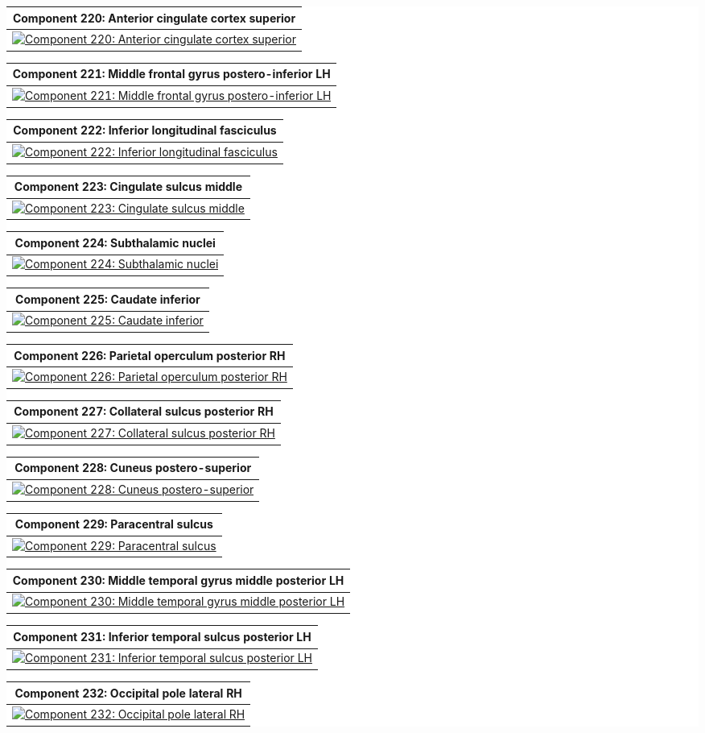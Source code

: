 | Component 220: Anterior cingulate cortex superior |  
|:---:|  
| [![Component 220: Anterior cingulate cortex superior](512/final/219.jpg "Component 220: Anterior cingulate cortex superior")](512/html/220.html)|

| Component 221: Middle frontal gyrus postero-inferior LH |  
|:---:|  
| [![Component 221: Middle frontal gyrus postero-inferior LH](512/final/220.jpg "Component 221: Middle frontal gyrus postero-inferior LH")](512/html/221.html)|

| Component 222: Inferior longitudinal fasciculus |  
|:---:|  
| [![Component 222: Inferior longitudinal fasciculus](512/final/221.jpg "Component 222: Inferior longitudinal fasciculus")](512/html/222.html)|

| Component 223: Cingulate sulcus middle |  
|:---:|  
| [![Component 223: Cingulate sulcus middle](512/final/222.jpg "Component 223: Cingulate sulcus middle")](512/html/223.html)|

| Component 224: Subthalamic nuclei |  
|:---:|  
| [![Component 224: Subthalamic nuclei](512/final/223.jpg "Component 224: Subthalamic nuclei")](512/html/224.html)|

| Component 225: Caudate inferior |  
|:---:|  
| [![Component 225: Caudate inferior](512/final/224.jpg "Component 225: Caudate inferior")](512/html/225.html)|

| Component 226: Parietal operculum posterior RH |  
|:---:|  
| [![Component 226: Parietal operculum posterior RH](512/final/225.jpg "Component 226: Parietal operculum posterior RH")](512/html/226.html)|

| Component 227: Collateral sulcus posterior RH |  
|:---:|  
| [![Component 227: Collateral sulcus posterior RH](512/final/226.jpg "Component 227: Collateral sulcus posterior RH")](512/html/227.html)|

| Component 228: Cuneus postero-superior |  
|:---:|  
| [![Component 228: Cuneus postero-superior](512/final/227.jpg "Component 228: Cuneus postero-superior")](512/html/228.html)|

| Component 229: Paracentral sulcus |  
|:---:|  
| [![Component 229: Paracentral sulcus](512/final/228.jpg "Component 229: Paracentral sulcus")](512/html/229.html)|

| Component 230: Middle temporal gyrus middle posterior LH |  
|:---:|  
| [![Component 230: Middle temporal gyrus middle posterior LH](512/final/229.jpg "Component 230: Middle temporal gyrus middle posterior LH")](512/html/230.html)|

| Component 231: Inferior temporal sulcus posterior LH |  
|:---:|  
| [![Component 231: Inferior temporal sulcus posterior LH](512/final/230.jpg "Component 231: Inferior temporal sulcus posterior LH")](512/html/231.html)|

| Component 232: Occipital pole lateral RH |  
|:---:|  
| [![Component 232: Occipital pole lateral RH](512/final/231.jpg "Component 232: Occipital pole lateral RH")](512/html/232.html)|
